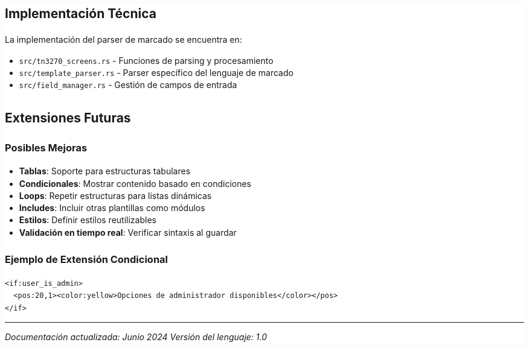 ## Implementación Técnica

La implementación del parser de marcado se encuentra en:
- `src/tn3270_screens.rs` - Funciones de parsing y procesamiento
- `src/template_parser.rs` - Parser específico del lenguaje de marcado
- `src/field_manager.rs` - Gestión de campos de entrada

## Extensiones Futuras

### Posibles Mejoras

- **Tablas**: Soporte para estructuras tabulares
- **Condicionales**: Mostrar contenido basado en condiciones
- **Loops**: Repetir estructuras para listas dinámicas
- **Includes**: Incluir otras plantillas como módulos
- **Estilos**: Definir estilos reutilizables
- **Validación en tiempo real**: Verificar sintaxis al guardar

### Ejemplo de Extensión Condicional

```txt
<if:user_is_admin>
  <pos:20,1><color:yellow>Opciones de administrador disponibles</color></pos>
</if>
```

---

*Documentación actualizada: Junio 2024*
*Versión del lenguaje: 1.0*
